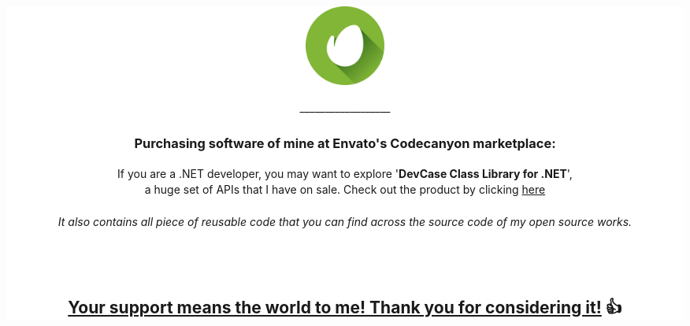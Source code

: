 <p align="center"><img src="/Images/envato_circle.png" height=100></p>
<p align="center">__________________</p>
<h3 align="center">Purchasing software of mine at Envato's Codecanyon marketplace:</h3>
<p align="center">If you are a .NET developer, you may want to explore '<b>DevCase Class Library for .NET</b>', <br align="center">a huge set of APIs that I have on sale. Check out the product by clicking <a href="https://codecanyon.net/item/elektrokit-class-library-for-net/19260282">here</a></br><br align="center"><i>It also contains all piece of reusable code that you can find across the source code of my open source works.</i></p>
<br></br>

<h2 align="center"><u>Your support means the world to me! Thank you for considering it!</u> 👍</h2>
